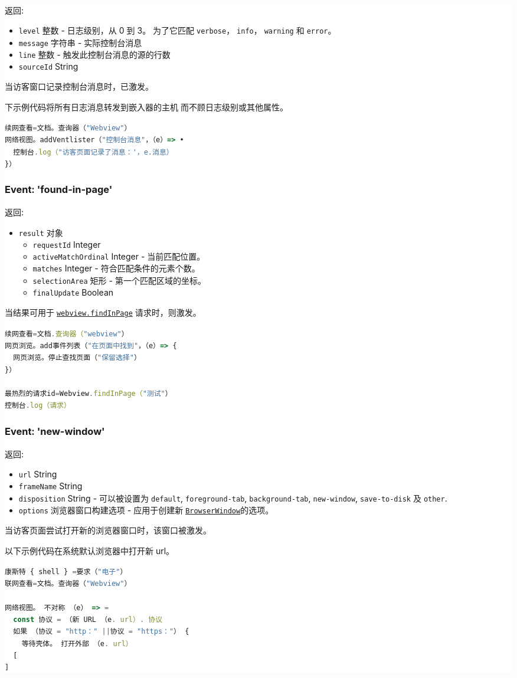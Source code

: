 返回:

* `level` 整数 - 日志级别，从 0 到 3。 为了它匹配 `verbose`， `info`， `warning` 和 `error`。
* `message` 字符串 - 实际控制台消息
* `line` 整数 - 触发此控制台消息的源的行数
* `sourceId` String

当访客窗口记录控制台消息时，已激发。

下示例代码将所有日志消息转发到嵌入器的主机 而不顾日志级别或其他属性。

```javascript
续网查看=文档。查询器（"Webview"）
网络视图。addVentlister（"控制台消息"，（e）=> •
  控制台.log（"访客页面记录了消息：'，e.消息）
}）
```

### Event: 'found-in-page'

返回:

* `result` 对象
  * `requestId` Integer
  * `activeMatchOrdinal` Integer - 当前匹配位置。
  * `matches` Integer - 符合匹配条件的元素个数。
  * `selectionArea` 矩形 - 第一个匹配区域的坐标。
  * `finalUpdate` Boolean

当结果可用于 [`webview.findInPage`](#webviewfindinpagetext-options) 请求时，则激发。

```javascript
续网查看=文档.查询器（"webview"）
网页浏览。add事件列表（"在页面中找到"，（e）=> {
  网页浏览。停止查找页面（"保留选择"）
}）

最热烈的请求id=Webview.findInPage（"测试"）
控制台.log（请求）
```

### Event: 'new-window'

返回:

* `url` String
* `frameName` String
* `disposition` String - 可以被设置为 `default`, `foreground-tab`, `background-tab`, `new-window`, `save-to-disk` 及 `other`.
* `options` 浏览器窗口构建选项 - 应用于创建新 [`BrowserWindow`](browser-window.md)的选项。

当访客页面尝试打开新的浏览器窗口时，该窗口被激发。

以下示例代码在系统默认浏览器中打开新 url。

```javascript
康斯特 { shell } =要求（"电子"）
联网查看=文档。查询器（"Webview"）

网络视图。 不对称 （e） => =
  const 协议 = （新 URL （e. url）. 协议
  如果 （协议 = "http：" ||协议 = "https："） {
    等待壳体。 打开外部 （e. url）
  [
]
```
